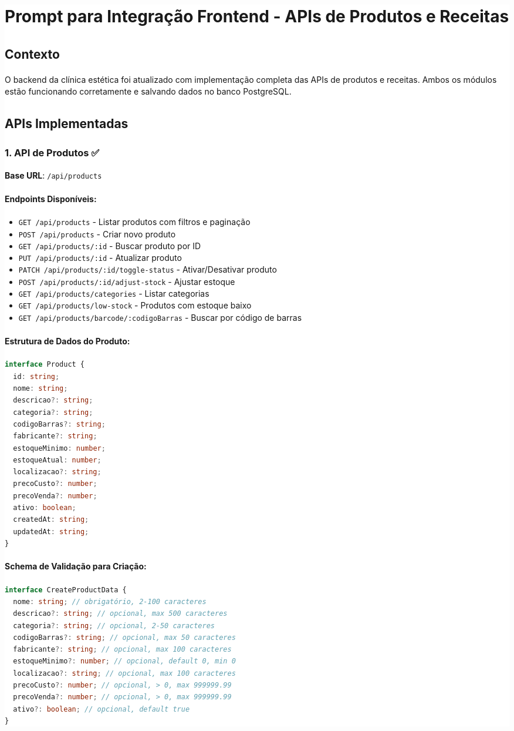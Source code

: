 # Prompt para Integração Frontend - APIs de Produtos e Receitas

## Contexto
O backend da clínica estética foi atualizado com implementação completa das APIs de produtos e receitas. Ambos os módulos estão funcionando corretamente e salvando dados no banco PostgreSQL.

## APIs Implementadas

### 1. API de Produtos ✅
**Base URL**: `/api/products`

#### Endpoints Disponíveis:
- `GET /api/products` - Listar produtos com filtros e paginação
- `POST /api/products` - Criar novo produto
- `GET /api/products/:id` - Buscar produto por ID
- `PUT /api/products/:id` - Atualizar produto
- `PATCH /api/products/:id/toggle-status` - Ativar/Desativar produto
- `POST /api/products/:id/adjust-stock` - Ajustar estoque
- `GET /api/products/categories` - Listar categorias
- `GET /api/products/low-stock` - Produtos com estoque baixo
- `GET /api/products/barcode/:codigoBarras` - Buscar por código de barras

#### Estrutura de Dados do Produto:
```typescript
interface Product {
  id: string;
  nome: string;
  descricao?: string;
  categoria?: string;
  codigoBarras?: string;
  fabricante?: string;
  estoqueMinimo: number;
  estoqueAtual: number;
  localizacao?: string;
  precoCusto?: number;
  precoVenda?: number;
  ativo: boolean;
  createdAt: string;
  updatedAt: string;
}
```

#### Schema de Validação para Criação:
```typescript
interface CreateProductData {
  nome: string; // obrigatório, 2-100 caracteres
  descricao?: string; // opcional, max 500 caracteres
  categoria?: string; // opcional, 2-50 caracteres
  codigoBarras?: string; // opcional, max 50 caracteres
  fabricante?: string; // opcional, max 100 caracteres
  estoqueMinimo?: number; // opcional, default 0, min 0
  localizacao?: string; // opcional, max 100 caracteres
  precoCusto?: number; // opcional, > 0, max 999999.99
  precoVenda?: number; // opcional, > 0, max 999999.99
  ativo?: boolean; // opcional, default true
}
```
